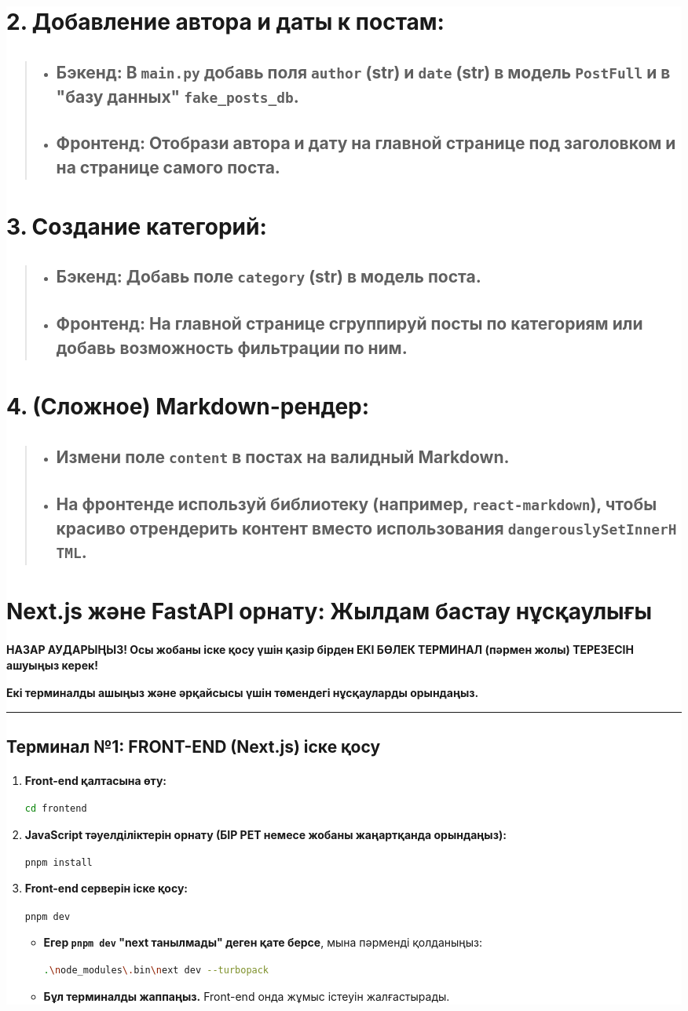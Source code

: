 # 2. **Добавление автора и даты к постам:**
> * ## **Бэкенд**: В `main.py` добавь поля `author` (str) и `date` (str) в модель `PostFull` и в "базу данных" `fake_posts_db`.
> * ## **Фронтенд**: Отобрази автора и дату на главной странице под заголовком и на странице самого поста.

# 3. **Создание категорий:**
> * ## **Бэкенд**: Добавь поле `category` (str) в модель поста.
> * ## **Фронтенд**: На главной странице сгруппируй посты по категориям или добавь возможность фильтрации по ним.

# 4. **(Сложное) Markdown-рендер:**
> * ## Измени поле `content` в постах на валидный Markdown.
> * ## На фронтенде используй библиотеку (например, `react-markdown`), чтобы красиво отрендерить контент вместо использования `dangerouslySetInnerHTML`.

# Next.js және FastAPI орнату: Жылдам бастау нұсқаулығы

**НАЗАР АУДАРЫҢЫЗ\! Осы жобаны іске қосу үшін қазір бірден ЕКІ БӨЛЕК ТЕРМИНАЛ (пәрмен жолы) ТЕРЕЗЕСІН ашуыңыз керек\!**

**Екі терминалды ашыңыз және әрқайсысы үшін төмендегі нұсқауларды орындаңыз.**

-----

## Терминал №1: FRONT-END (Next.js) іске қосу

1.  **Front-end қалтасына өту:**

    ```bash
    cd frontend
    ```

2.  **JavaScript тәуелділіктерін орнату (БІР РЕТ немесе жобаны жаңартқанда орындаңыз):**

    ```bash
    pnpm install
    ```

3.  **Front-end серверін іске қосу:**

    ```bash
    pnpm dev
    ```

      * **Егер `pnpm dev` "next танылмады" деген қате берсе**, мына пәрменді қолданыңыз:
        ```bash
        .\node_modules\.bin\next dev --turbopack
        ```
      * **Бұл терминалды жаппаңыз.** Front-end онда жұмыс істеуін жалғастырады.

